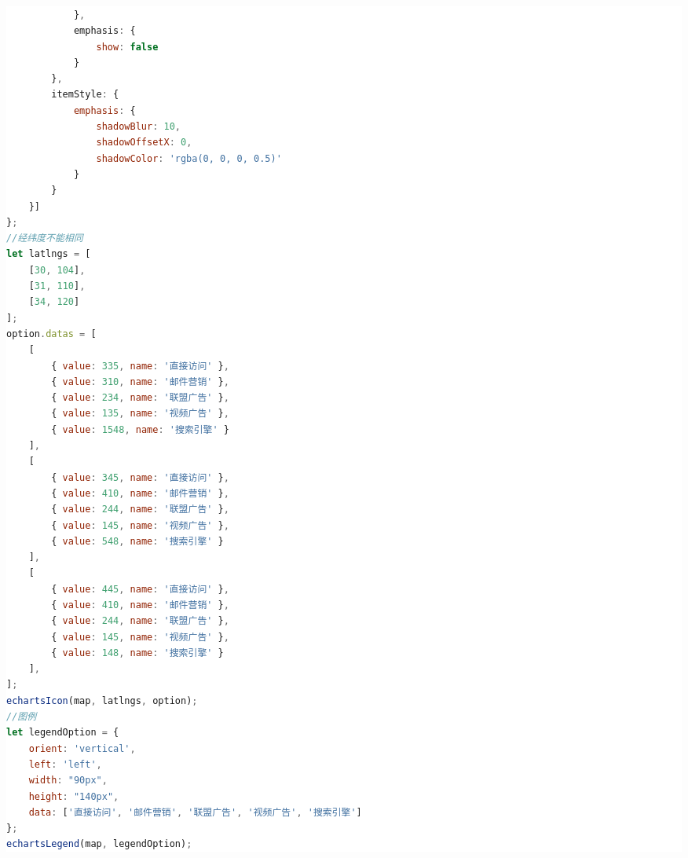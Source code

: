 ```javascript
            },
            emphasis: {
                show: false
            }
        },
        itemStyle: {
            emphasis: {
                shadowBlur: 10,
                shadowOffsetX: 0,
                shadowColor: 'rgba(0, 0, 0, 0.5)'
            }
        }
    }]
};
//经纬度不能相同
let latlngs = [
    [30, 104],
    [31, 110],
    [34, 120]
];
option.datas = [
    [
        { value: 335, name: '直接访问' },
        { value: 310, name: '邮件营销' },
        { value: 234, name: '联盟广告' },
        { value: 135, name: '视频广告' },
        { value: 1548, name: '搜索引擎' }
    ],
    [
        { value: 345, name: '直接访问' },
        { value: 410, name: '邮件营销' },
        { value: 244, name: '联盟广告' },
        { value: 145, name: '视频广告' },
        { value: 548, name: '搜索引擎' }
    ],
    [
        { value: 445, name: '直接访问' },
        { value: 410, name: '邮件营销' },
        { value: 244, name: '联盟广告' },
        { value: 145, name: '视频广告' },
        { value: 148, name: '搜索引擎' }
    ],
];
echartsIcon(map, latlngs, option);
//图例
let legendOption = {
    orient: 'vertical',
    left: 'left',
    width: "90px",
    height: "140px",
    data: ['直接访问', '邮件营销', '联盟广告', '视频广告', '搜索引擎']
};
echartsLegend(map, legendOption);
```
